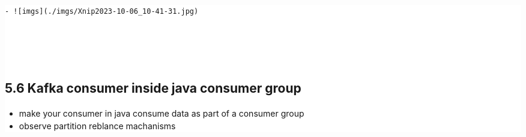     - ![imgs](./imgs/Xnip2023-10-06_10-41-31.jpg)

<br><br><br>

## 5.6 Kafka consumer inside java consumer group
- make your consumer in java consume data as part of a consumer group
- observe partition reblance machanisms